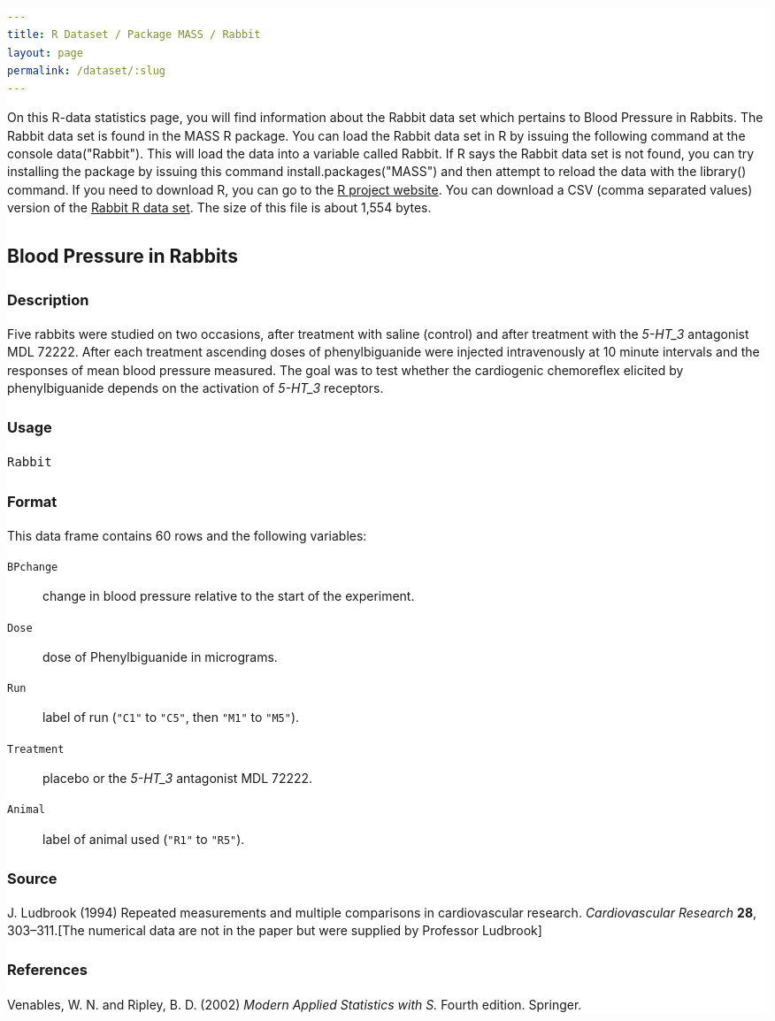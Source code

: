 ```yaml
---
title: R Dataset / Package MASS / Rabbit
layout: page
permalink: /dataset/:slug
---
```

<div id="dataset-info">
<p>On this R-data statistics page, you will find information about the <span class="mono">Rabbit</span> data set which pertains to Blood Pressure in Rabbits. The <span class="mono">Rabbit</span> data set is found in the <span class="mono">MASS</span> R package. You can load the <span class="mono">Rabbit</span> data set in R by issuing the following command at the console <span class="mono">data("Rabbit")</span>. This will load the data into a variable called <span class="mono">Rabbit</span>. If R says the <span class="mono">Rabbit</span> data set is not found, you can try installing the package by issuing this command <span class="mono">install.packages("MASS")</span> and then attempt to reload the data with the <span class="mono">library()</span> command. If you need to download R, you can go to the <a href="https://www.r-project.org">R project website</a>. You can download a CSV (comma separated values) version of the <span class="mono"><a href="../assets/data/csv/dataset-27461.csv">Rabbit R data set</a></span>. The size of this file is about 1,554 bytes.</p><h2>Blood Pressure in Rabbits</h2>
<h3>Description</h3>
<p>Five rabbits were studied on two occasions, after treatment with saline (control) and after treatment with the <i>5-HT_3</i> antagonist MDL 72222. After each treatment ascending doses of phenylbiguanide were injected intravenously at 10 minute intervals and the responses of mean blood pressure measured. The goal was to test whether the cardiogenic chemoreflex elicited by phenylbiguanide depends on the activation of <i>5-HT_3</i> receptors.</p>
<h3>Usage</h3>
<pre>
Rabbit
</pre>
<h3>Format</h3>
<p>This data frame contains 60 rows and the following variables:</p>
<dl>
<dt><code>BPchange</code></dt>
<dd>
<p>change in blood pressure relative to the start of the experiment.</p>
</dd>
<dt><code>Dose</code></dt>
<dd>
<p>dose of Phenylbiguanide in micrograms.</p>
</dd>
<dt><code>Run</code></dt>
<dd>
<p>label of run (<code>"C1"</code> to <code>"C5"</code>, then <code>"M1"</code> to <code>"M5"</code>).</p>
</dd>
<dt><code>Treatment</code></dt>
<dd>
<p>placebo or the <i>5-HT_3</i> antagonist MDL 72222.</p>
</dd>
<dt><code>Animal</code></dt>
<dd>
<p>label of animal used (<code>"R1"</code> to <code>"R5"</code>).</p>
</dd>
</dl>
<h3>Source</h3>
<p>J. Ludbrook (1994) Repeated measurements and multiple comparisons in cardiovascular research. <em>Cardiovascular Research</em> <b>28</b>, 303–311.[The numerical data are not in the paper but were supplied by Professor Ludbrook]</p>
<h3>References</h3>
<p>Venables, W. N. and Ripley, B. D. (2002) <em>Modern Applied Statistics with S.</em> Fourth edition. Springer.</p>